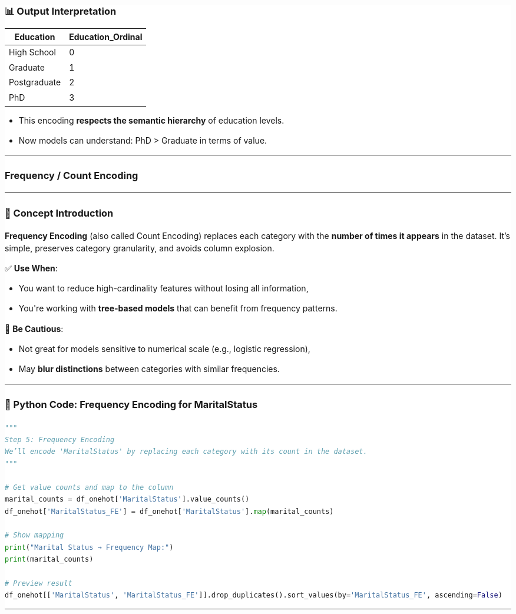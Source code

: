 
### 📊 Output Interpretation

| Education    | Education_Ordinal |
| ------------ | ----------------- |
| High School  | 0                 |
| Graduate     | 1                 |
| Postgraduate | 2                 |
| PhD          | 3                 |

- This encoding **respects the semantic hierarchy** of education levels.

- Now models can understand: PhD > Graduate in terms of value.

---

### **Frequency / Count Encoding**

---

### 📖 Concept Introduction

**Frequency Encoding** (also called Count Encoding) replaces each category with the **number of times it appears** in the dataset. It’s simple, preserves category granularity, and avoids column explosion.

✅ **Use When**:

- You want to reduce high-cardinality features without losing all information,

- You're working with **tree-based models** that can benefit from frequency patterns.

🚫 **Be Cautious**:

- Not great for models sensitive to numerical scale (e.g., logistic regression),

- May **blur distinctions** between categories with similar frequencies.

---

### 🧪 Python Code: Frequency Encoding for MaritalStatus

```python
"""
Step 5: Frequency Encoding
We’ll encode 'MaritalStatus' by replacing each category with its count in the dataset.
"""

# Get value counts and map to the column
marital_counts = df_onehot['MaritalStatus'].value_counts()
df_onehot['MaritalStatus_FE'] = df_onehot['MaritalStatus'].map(marital_counts)

# Show mapping
print("Marital Status → Frequency Map:")
print(marital_counts)

# Preview result
df_onehot[['MaritalStatus', 'MaritalStatus_FE']].drop_duplicates().sort_values(by='MaritalStatus_FE', ascending=False)
```

---